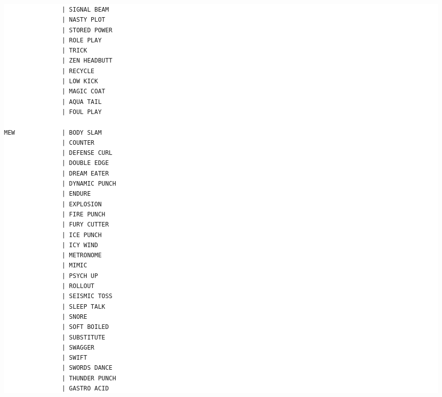                     | SIGNAL BEAM
                    | NASTY PLOT
                    | STORED POWER
                    | ROLE PLAY
                    | TRICK
                    | ZEN HEADBUTT
                    | RECYCLE
                    | LOW KICK
                    | MAGIC COAT
                    | AQUA TAIL
                    | FOUL PLAY

    MEW         	| BODY SLAM
                    | COUNTER
                    | DEFENSE CURL
                    | DOUBLE EDGE
                    | DREAM EATER
                    | DYNAMIC PUNCH
                    | ENDURE
                    | EXPLOSION
                    | FIRE PUNCH
                    | FURY CUTTER
                    | ICE PUNCH
                    | ICY WIND
                    | METRONOME
                    | MIMIC
                    | PSYCH UP
                    | ROLLOUT
                    | SEISMIC TOSS
                    | SLEEP TALK
                    | SNORE
                    | SOFT BOILED
                    | SUBSTITUTE
                    | SWAGGER
                    | SWIFT
                    | SWORDS DANCE
                    | THUNDER PUNCH
                    | GASTRO ACID
